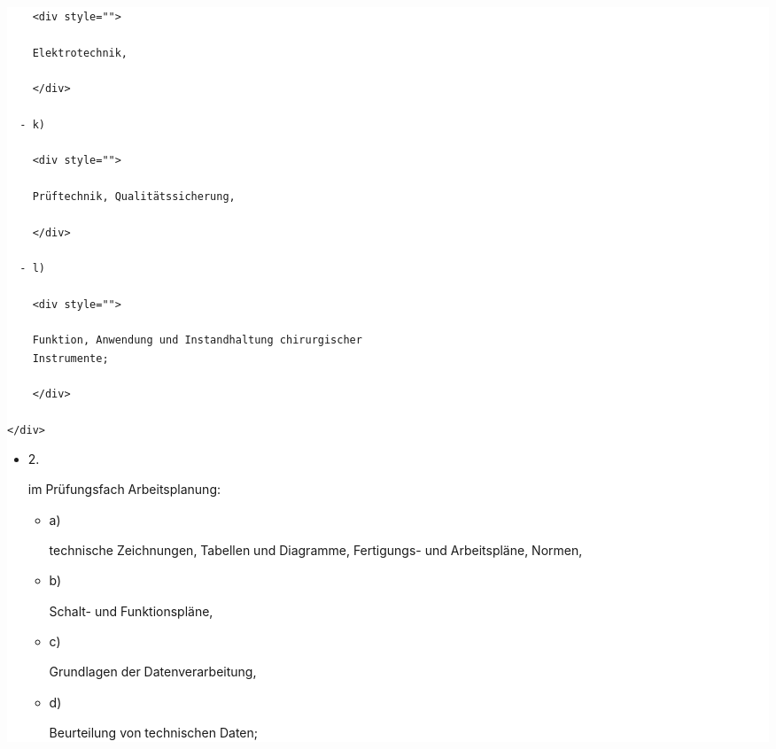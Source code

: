         <div style="">
        
        Elektrotechnik,
        
        </div>
    
      - k)
        
        <div style="">
        
        Prüftechnik, Qualitätssicherung,
        
        </div>
    
      - l)
        
        <div style="">
        
        Funktion, Anwendung und Instandhaltung chirurgischer
        Instrumente;
        
        </div>
    
    </div>

  - 2\.
    
    <div style="">
    
    im Prüfungsfach Arbeitsplanung:
    
      - a)
        
        <div style="">
        
        technische Zeichnungen, Tabellen und Diagramme, Fertigungs- und
        Arbeitspläne, Normen,
        
        </div>
    
      - b)
        
        <div style="">
        
        Schalt- und Funktionspläne,
        
        </div>
    
      - c)
        
        <div style="">
        
        Grundlagen der Datenverarbeitung,
        
        </div>
    
      - d)
        
        <div style="">
        
        Beurteilung von technischen Daten;
        
        </div>
    
    </div>
    